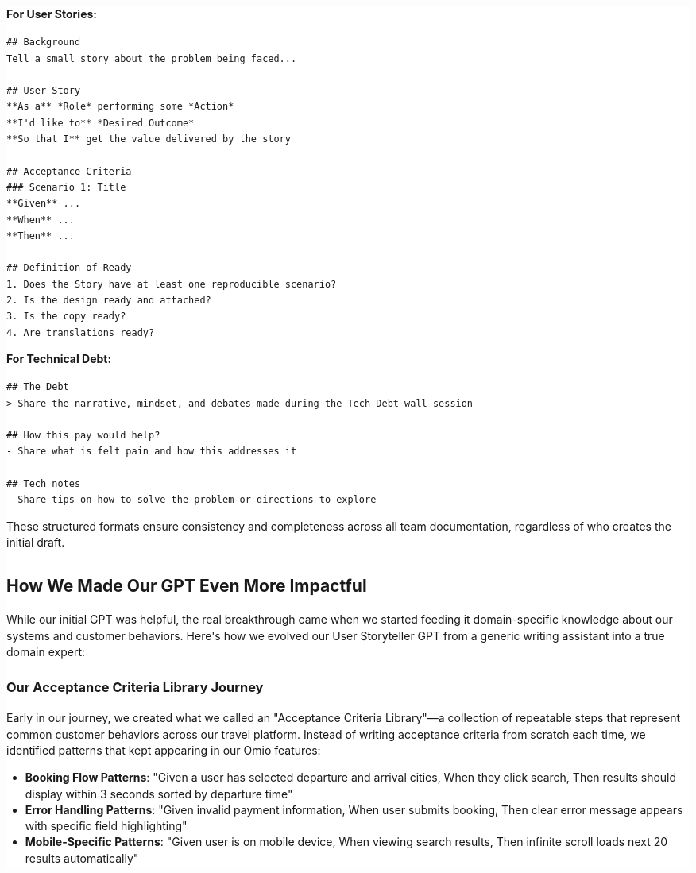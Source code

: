 **For User Stories:**

```
## Background
Tell a small story about the problem being faced...

## User Story
**As a** *Role* performing some *Action*
**I'd like to** *Desired Outcome*
**So that I** get the value delivered by the story

## Acceptance Criteria
### Scenario 1: Title
**Given** ...
**When** ...
**Then** ...

## Definition of Ready
1. Does the Story have at least one reproducible scenario?
2. Is the design ready and attached?
3. Is the copy ready?
4. Are translations ready?
```

**For Technical Debt:**

```
## The Debt
> Share the narrative, mindset, and debates made during the Tech Debt wall session

## How this pay would help?
- Share what is felt pain and how this addresses it

## Tech notes
- Share tips on how to solve the problem or directions to explore
```

These structured formats ensure consistency and completeness across all team documentation, regardless of who creates the initial draft.

## How We Made Our GPT Even More Impactful

While our initial GPT was helpful, the real breakthrough came when we started feeding it domain-specific knowledge about our systems and customer behaviors. Here's how we evolved our User Storyteller GPT from a generic writing assistant into a true domain expert:

### Our Acceptance Criteria Library Journey

Early in our journey, we created what we called an "Acceptance Criteria Library"—a collection of repeatable steps that represent common customer behaviors across our travel platform. Instead of writing acceptance criteria from scratch each time, we identified patterns that kept appearing in our Omio features:

- **Booking Flow Patterns**: "Given a user has selected departure and arrival cities, When they click search, Then results should display within 3 seconds sorted by departure time"
- **Error Handling Patterns**: "Given invalid payment information, When user submits booking, Then clear error message appears with specific field highlighting"
- **Mobile-Specific Patterns**: "Given user is on mobile device, When viewing search results, Then infinite scroll loads next 20 results automatically"
